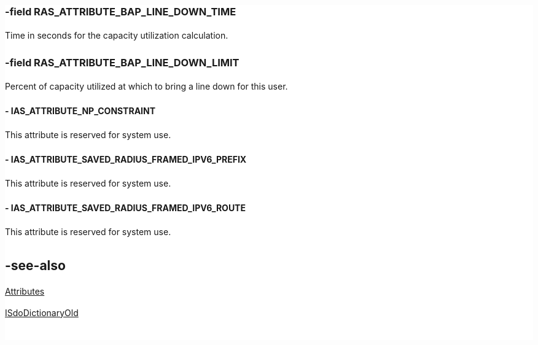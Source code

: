
### -field RAS_ATTRIBUTE_BAP_LINE_DOWN_TIME

Time in seconds for the capacity utilization calculation.


### -field RAS_ATTRIBUTE_BAP_LINE_DOWN_LIMIT

Percent of capacity utilized at which to bring a line down for this user.


#### - IAS_ATTRIBUTE_NP_CONSTRAINT

This attribute is reserved for system use.


#### - IAS_ATTRIBUTE_SAVED_RADIUS_FRAMED_IPV6_PREFIX

This attribute is reserved for system use.


#### - IAS_ATTRIBUTE_SAVED_RADIUS_FRAMED_IPV6_ROUTE

This attribute is reserved for system use.


## -see-also




<a href="https://msdn.microsoft.com/af7d220d-f920-4480-9cf1-72a2cb542e4e">Attributes</a>



<a href="https://msdn.microsoft.com/5aaa4008-3b39-4d1d-90db-79631e5bb6b9">ISdoDictionaryOld</a>
 

 

